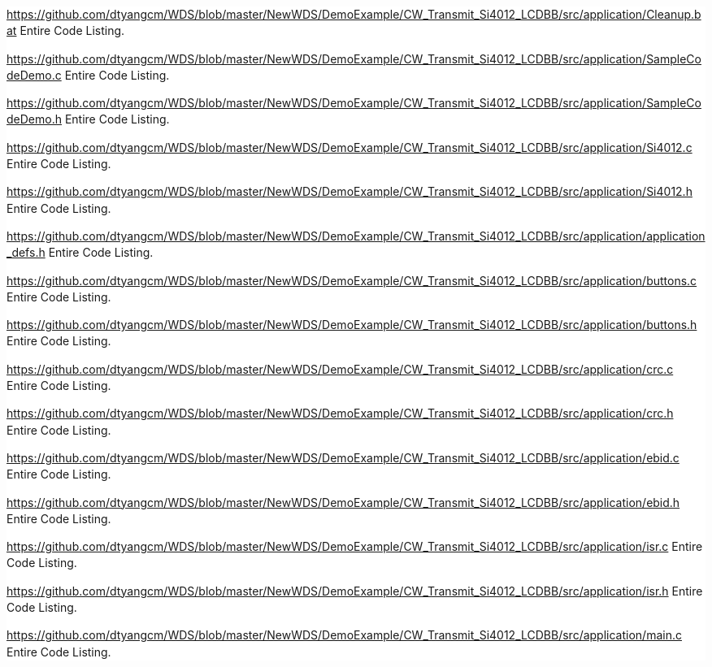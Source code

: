 https://github.com/dtyangcm/WDS/blob/master/NewWDS/DemoExample/CW_Transmit_Si4012_LCDBB/src/application/Cleanup.bat
Entire Code Listing.

https://github.com/dtyangcm/WDS/blob/master/NewWDS/DemoExample/CW_Transmit_Si4012_LCDBB/src/application/SampleCodeDemo.c
Entire Code Listing.

https://github.com/dtyangcm/WDS/blob/master/NewWDS/DemoExample/CW_Transmit_Si4012_LCDBB/src/application/SampleCodeDemo.h
Entire Code Listing.

https://github.com/dtyangcm/WDS/blob/master/NewWDS/DemoExample/CW_Transmit_Si4012_LCDBB/src/application/Si4012.c
Entire Code Listing.

https://github.com/dtyangcm/WDS/blob/master/NewWDS/DemoExample/CW_Transmit_Si4012_LCDBB/src/application/Si4012.h
Entire Code Listing.

https://github.com/dtyangcm/WDS/blob/master/NewWDS/DemoExample/CW_Transmit_Si4012_LCDBB/src/application/application_defs.h
Entire Code Listing.

https://github.com/dtyangcm/WDS/blob/master/NewWDS/DemoExample/CW_Transmit_Si4012_LCDBB/src/application/buttons.c
Entire Code Listing.

https://github.com/dtyangcm/WDS/blob/master/NewWDS/DemoExample/CW_Transmit_Si4012_LCDBB/src/application/buttons.h
Entire Code Listing.

https://github.com/dtyangcm/WDS/blob/master/NewWDS/DemoExample/CW_Transmit_Si4012_LCDBB/src/application/crc.c
Entire Code Listing.

https://github.com/dtyangcm/WDS/blob/master/NewWDS/DemoExample/CW_Transmit_Si4012_LCDBB/src/application/crc.h
Entire Code Listing.

https://github.com/dtyangcm/WDS/blob/master/NewWDS/DemoExample/CW_Transmit_Si4012_LCDBB/src/application/ebid.c
Entire Code Listing.

https://github.com/dtyangcm/WDS/blob/master/NewWDS/DemoExample/CW_Transmit_Si4012_LCDBB/src/application/ebid.h
Entire Code Listing.

https://github.com/dtyangcm/WDS/blob/master/NewWDS/DemoExample/CW_Transmit_Si4012_LCDBB/src/application/isr.c
Entire Code Listing.

https://github.com/dtyangcm/WDS/blob/master/NewWDS/DemoExample/CW_Transmit_Si4012_LCDBB/src/application/isr.h
Entire Code Listing.

https://github.com/dtyangcm/WDS/blob/master/NewWDS/DemoExample/CW_Transmit_Si4012_LCDBB/src/application/main.c
Entire Code Listing.
